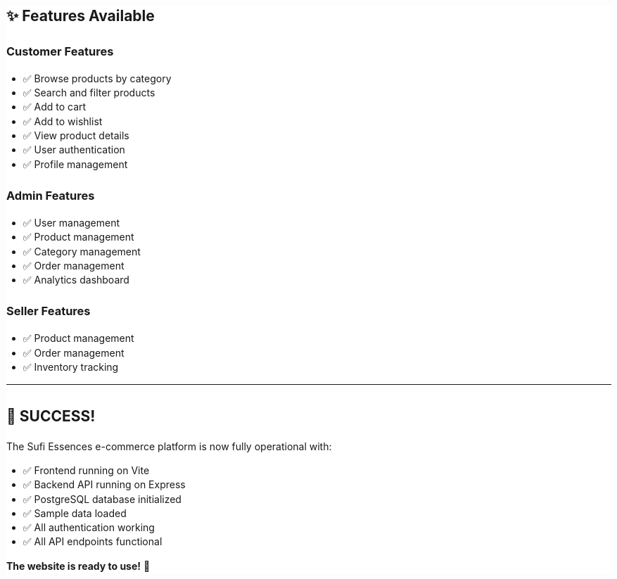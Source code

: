 
## ✨ Features Available

### Customer Features
- ✅ Browse products by category
- ✅ Search and filter products
- ✅ Add to cart
- ✅ Add to wishlist
- ✅ View product details
- ✅ User authentication
- ✅ Profile management

### Admin Features
- ✅ User management
- ✅ Product management
- ✅ Category management
- ✅ Order management
- ✅ Analytics dashboard

### Seller Features
- ✅ Product management
- ✅ Order management
- ✅ Inventory tracking

---

## 🎉 SUCCESS!

The Sufi Essences e-commerce platform is now fully operational with:
- ✅ Frontend running on Vite
- ✅ Backend API running on Express
- ✅ PostgreSQL database initialized
- ✅ Sample data loaded
- ✅ All authentication working
- ✅ All API endpoints functional

**The website is ready to use!** 🚀

